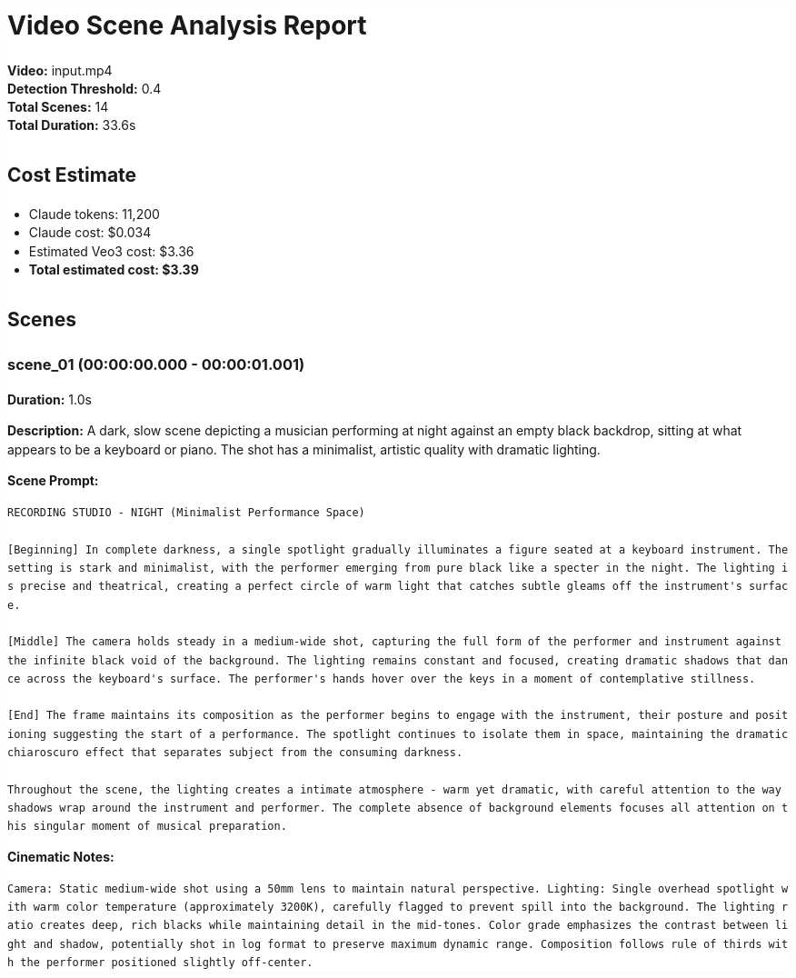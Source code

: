 # Video Scene Analysis Report

**Video:** input.mp4  
**Detection Threshold:** 0.4  
**Total Scenes:** 14  
**Total Duration:** 33.6s  

## Cost Estimate
- Claude tokens: 11,200
- Claude cost: $0.034
- Estimated Veo3 cost: $3.36
- **Total estimated cost: $3.39**

## Scenes

### scene_01 (00:00:00.000 - 00:00:01.001)

**Duration:** 1.0s

**Description:** A dark, slow scene depicting a musician performing at night against an empty black backdrop, sitting at what appears to be a keyboard or piano. The shot has a minimalist, artistic quality with dramatic lighting.

**Scene Prompt:**
```
RECORDING STUDIO - NIGHT (Minimalist Performance Space)

[Beginning] In complete darkness, a single spotlight gradually illuminates a figure seated at a keyboard instrument. The setting is stark and minimalist, with the performer emerging from pure black like a specter in the night. The lighting is precise and theatrical, creating a perfect circle of warm light that catches subtle gleams off the instrument's surface.

[Middle] The camera holds steady in a medium-wide shot, capturing the full form of the performer and instrument against the infinite black void of the background. The lighting remains constant and focused, creating dramatic shadows that dance across the keyboard's surface. The performer's hands hover over the keys in a moment of contemplative stillness.

[End] The frame maintains its composition as the performer begins to engage with the instrument, their posture and positioning suggesting the start of a performance. The spotlight continues to isolate them in space, maintaining the dramatic chiaroscuro effect that separates subject from the consuming darkness.

Throughout the scene, the lighting creates a intimate atmosphere - warm yet dramatic, with careful attention to the way shadows wrap around the instrument and performer. The complete absence of background elements focuses all attention on this singular moment of musical preparation.
```

**Cinematic Notes:**
```
Camera: Static medium-wide shot using a 50mm lens to maintain natural perspective. Lighting: Single overhead spotlight with warm color temperature (approximately 3200K), carefully flagged to prevent spill into the background. The lighting ratio creates deep, rich blacks while maintaining detail in the mid-tones. Color grade emphasizes the contrast between light and shadow, potentially shot in log format to preserve maximum dynamic range. Composition follows rule of thirds with the performer positioned slightly off-center.
```
